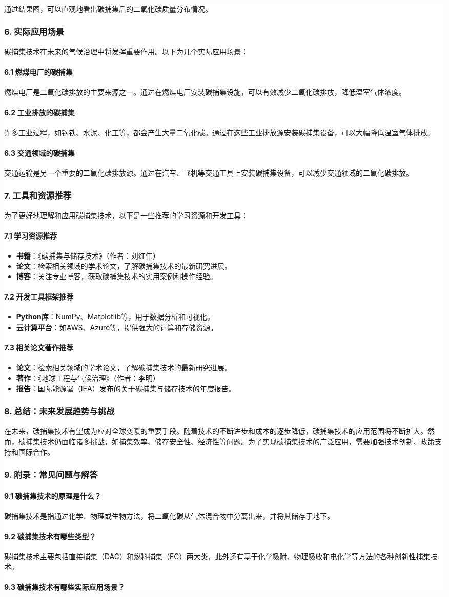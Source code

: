 通过结果图，可以直观地看出碳捕集后的二氧化碳质量分布情况。

### 6. 实际应用场景

碳捕集技术在未来的气候治理中将发挥重要作用。以下为几个实际应用场景：

#### 6.1 燃煤电厂的碳捕集

燃煤电厂是二氧化碳排放的主要来源之一。通过在燃煤电厂安装碳捕集设施，可以有效减少二氧化碳排放，降低温室气体浓度。

#### 6.2 工业排放的碳捕集

许多工业过程，如钢铁、水泥、化工等，都会产生大量二氧化碳。通过在这些工业排放源安装碳捕集设备，可以大幅降低温室气体排放。

#### 6.3 交通领域的碳捕集

交通运输是另一个重要的二氧化碳排放源。通过在汽车、飞机等交通工具上安装碳捕集设备，可以减少交通领域的二氧化碳排放。

### 7. 工具和资源推荐

为了更好地理解和应用碳捕集技术，以下是一些推荐的学习资源和开发工具：

#### 7.1 学习资源推荐

- **书籍**：《碳捕集与储存技术》（作者：刘红伟）
- **论文**：检索相关领域的学术论文，了解碳捕集技术的最新研究进展。
- **博客**：关注专业博客，获取碳捕集技术的实用案例和操作经验。

#### 7.2 开发工具框架推荐

- **Python库**：NumPy、Matplotlib等，用于数据分析和可视化。
- **云计算平台**：如AWS、Azure等，提供强大的计算和存储资源。

#### 7.3 相关论文著作推荐

- **论文**：检索相关领域的学术论文，了解碳捕集技术的最新研究进展。
- **著作**：《地球工程与气候治理》（作者：李明）
- **报告**：国际能源署（IEA）发布的关于碳捕集与储存技术的年度报告。

### 8. 总结：未来发展趋势与挑战

在未来，碳捕集技术有望成为应对全球变暖的重要手段。随着技术的不断进步和成本的逐步降低，碳捕集技术的应用范围将不断扩大。然而，碳捕集技术仍面临诸多挑战，如捕集效率、储存安全性、经济性等问题。为了实现碳捕集技术的广泛应用，需要加强技术创新、政策支持和国际合作。

### 9. 附录：常见问题与解答

#### 9.1 碳捕集技术的原理是什么？

碳捕集技术是指通过化学、物理或生物方法，将二氧化碳从气体混合物中分离出来，并将其储存于地下。

#### 9.2 碳捕集技术有哪些类型？

碳捕集技术主要包括直接捕集（DAC）和燃料捕集（FC）两大类，此外还有基于化学吸附、物理吸收和电化学等方法的各种创新性捕集技术。

#### 9.3 碳捕集技术有哪些实际应用场景？
